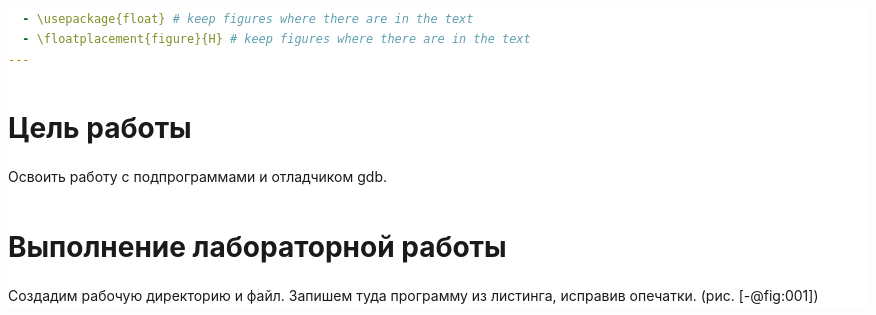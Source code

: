 ```yaml
  - \usepackage{float} # keep figures where there are in the text
  - \floatplacement{figure}{H} # keep figures where there are in the text
---
```


# Цель работы

Освоить работу с подпрограммами и отладчиком gdb.

# Выполнение лабораторной работы

Создадим рабочую директорию и файл. Запишем туда программу из листинга, исправив опечатки. (рис. [-@fig:001])
